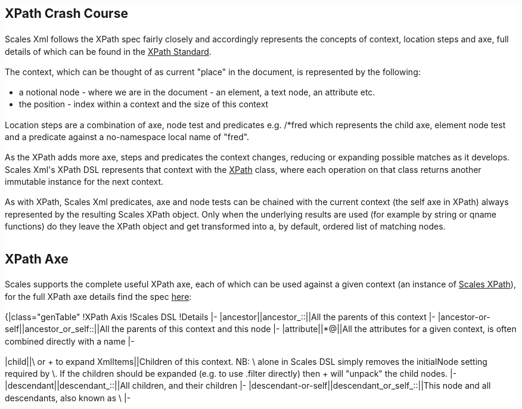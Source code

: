## XPath Crash Course

Scales Xml follows the XPath spec fairly closely and accordingly represents the concepts of context, location steps and axe, full details of which can be found in the [XPath Standard](http://www.w3.org/TR/xpath20/#id-path-expressions).

The context, which can be thought of as current "place" in the document, is represented by the following:

* a notional node - where we are in the document - an element, a text node, an attribute etc.
* the position - index within a context and the size of this context

Location steps are a combination of axe, node test and predicates e.g. <nowiki>/*fred</nowiki> which represents the child axe, element node test and a predicate against a no-namespace local name of "fred".

As the XPath adds more axe, steps and predicates the context changes, reducing or expanding possible matches as it develops.  Scales Xml's XPath DSL represents that context with the [XPath](../../site/scales-xml_{{site_scala_compat()}}/scaladocs/scales/xml/xpath.XPath.html) class, where each operation on that class returns another immutable instance for the next context.

As with XPath, Scales Xml predicates, axe and node tests can be chained with the current context (the self axe in XPath) always represented by the resulting Scales XPath object.  Only when the underlying results are used (for example by string or qname functions) do they leave the XPath object and get transformed into a, by default, ordered list of matching nodes.

## XPath Axe

Scales supports the complete useful XPath axe, each of which can be used against a given context (an instance of [Scales XPath](../../site/scales-xml_{{site_scala_compat()}}/scaladocs/scales/xml/xpath/XPath.html)), for the full XPath axe details find the spec [here](http://www.w3.org/TR/xpath20/#axes):

{|class="genTable"
!XPath Axis
!Scales DSL
!Details
|-
|ancestor||ancestor_::||All the parents of this context
|-
|ancestor-or-self||ancestor_or_self::||All the parents of this context and this node
|-
|attribute||*@||All the attributes for a given context, is often combined directly with a name
|-

|child||\ or \+ to expand XmlItems||Children of this context. NB: \ alone in Scales DSL simply removes the initialNode setting required by \\.  If the children should be expanded (e.g. to use .filter directly) then \+ will "unpack" the child nodes.
|-
|descendant||descendant_::||All children, and their children
|-
|descendant-or-self||descendant_or_self_::||This node and all descendants, also known as \\
|-
